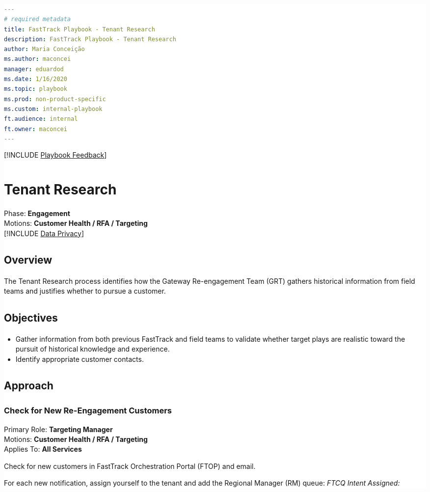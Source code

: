 ```yaml
---  
# required metadata  
title: FastTrack Playbook - Tenant Research  
description: FastTrack Playbook - Tenant Research  
author: Maria Conceição  
ms.author: maconcei  
manager: eduardod  
ms.date: 1/16/2020  
ms.topic: playbook  
ms.prod: non-product-specific  
ms.custom: internal-playbook  
ft.audience: internal  
ft.owner: maconcei  
---  
```

[!INCLUDE [Playbook Feedback](./includes/questions-feedback.md)]  

# Tenant Research

Phase: **Engagement**  
Motions: **Customer Health / RFA / Targeting**  
[!INCLUDE [Data Privacy](./includes/playbook-data-privacy.md)]  

## Overview

The Tenant Research process identifies how the Gateway Re-engagement
Team (GRT) gathers historical information from field teams and justifies
whether to pursue a customer.

## Objectives

  - Gather information from both previous FastTrack and field teams to
    validate whether target plays are realistic toward the pursuit of
    historical knowledge and experience.
  - Identify appropriate customer contacts.

## Approach

### Check for New Re-Engagement Customers

Primary Role: **Targeting Manager**  
Motions: **Customer Health / RFA / Targeting**  
Applies To: **All Services**

Check for new customers in FastTrack Orchestration Portal (FTOP) and
email.  

For each new notification, assign yourself to the tenant and add the
Regional Manager (RM) queue: *FTCQ Intent Assigned:*
